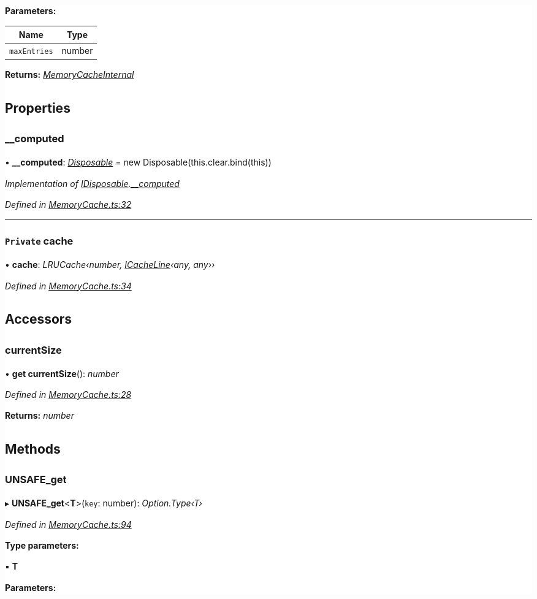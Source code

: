**Parameters:**

Name | Type |
------ | ------ |
`maxEntries` | number |

**Returns:** *[MemoryCacheInternal](_memorycache_.memorycacheinternal.md)*

## Properties

###  __computed

• **__computed**: *[Disposable](_disposable_.disposable.md)* =  new Disposable(this.clear.bind(this))

*Implementation of [IDisposable](../interfaces/_disposable_.idisposable.md).[__computed](../interfaces/_disposable_.idisposable.md#__computed)*

*Defined in [MemoryCache.ts:32](https://github.com/diaozheng999/nasi/blob/5f965cb/src/MemoryCache.ts#L32)*

___

### `Private` cache

• **cache**: *LRUCache‹number, [ICacheLine](../interfaces/_memorycache_.icacheline.md)‹any, any››*

*Defined in [MemoryCache.ts:34](https://github.com/diaozheng999/nasi/blob/5f965cb/src/MemoryCache.ts#L34)*

## Accessors

###  currentSize

• **get currentSize**(): *number*

*Defined in [MemoryCache.ts:28](https://github.com/diaozheng999/nasi/blob/5f965cb/src/MemoryCache.ts#L28)*

**Returns:** *number*

## Methods

###  UNSAFE_get

▸ **UNSAFE_get**<**T**>(`key`: number): *Option.Type‹T›*

*Defined in [MemoryCache.ts:94](https://github.com/diaozheng999/nasi/blob/5f965cb/src/MemoryCache.ts#L94)*

**Type parameters:**

▪ **T**

**Parameters:**
